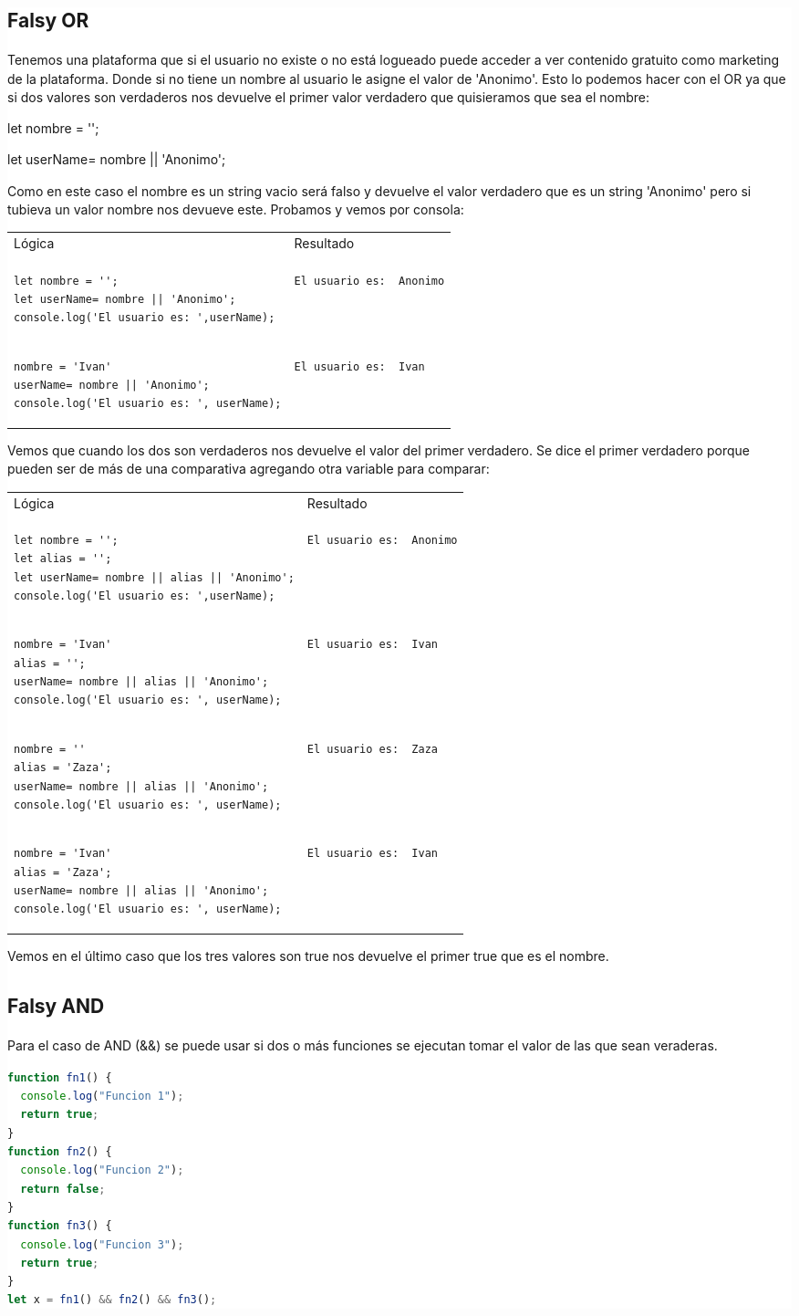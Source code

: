 ## Falsy OR

Tenemos una plataforma que si el usuario no existe o no está logueado puede acceder a ver contenido gratuito como marketing de la plataforma. Donde si no tiene un nombre al usuario le asigne el valor de 'Anonimo'. Esto lo podemos hacer con el OR ya que si dos valores son verdaderos nos devuelve el primer valor verdadero que quisieramos que sea el nombre:

let nombre = '';

let userName= nombre || 'Anonimo';

Como en este caso el nombre es un string vacio será falso y devuelve el valor verdadero que es un string 'Anonimo' pero si tubieva un valor nombre nos devueve este. Probamos y vemos por consola:

<table><tbody><tr><td>Lógica</td><td>Resultado</td></tr><tr><td><pre><code class="language-javascript">let nombre = '';
let userName= nombre || 'Anonimo';
console.log('El usuario es: ',userName);</code></pre></td><td><pre><code class="language-">El usuario es:  Anonimo</code></pre></td></tr><tr><td><pre><code class="language-javascript">nombre = 'Ivan'
userName= nombre || 'Anonimo';
console.log('El usuario es: ', userName);</code></pre></td><td><pre><code class="language-">El usuario es:  Ivan</code></pre></td></tr></tbody></table>

Vemos que cuando los dos son verdaderos nos devuelve el valor del primer verdadero. Se dice el primer verdadero porque pueden ser de más de una comparativa agregando otra variable para comparar:

<table><tbody><tr><td>Lógica</td><td>Resultado</td></tr><tr><td><pre><code class="language-javascript">let nombre = '';
let alias = '';
let userName= nombre || alias || 'Anonimo';
console.log('El usuario es: ',userName);</code></pre></td><td><pre><code class="language-">El usuario es:  Anonimo</code></pre></td></tr><tr><td><pre><code class="language-javascript">nombre = 'Ivan'
alias = '';
userName= nombre || alias || 'Anonimo';
console.log('El usuario es: ', userName);</code></pre></td><td><pre><code class="language-">El usuario es:  Ivan</code></pre></td></tr><tr><td><pre><code class="language-javascript">nombre = ''
alias = 'Zaza';
userName= nombre || alias || 'Anonimo';
console.log('El usuario es: ', userName);</code></pre></td><td><pre><code class="language-">El usuario es:  Zaza</code></pre></td></tr><tr><td><pre><code class="language-javascript">nombre = 'Ivan'
alias = 'Zaza';
userName= nombre || alias || 'Anonimo';
console.log('El usuario es: ', userName);</code></pre></td><td><pre><code class="language-">El usuario es:  Ivan</code></pre></td></tr></tbody></table>

Vemos en el último caso que los tres valores son true nos devuelve el primer true que es el nombre.

## Falsy AND

Para el caso de AND (&&) se puede usar si dos o más funciones se ejecutan tomar el valor de las que sean veraderas.

```javascript
function fn1() {
  console.log("Funcion 1");
  return true;
}
function fn2() {
  console.log("Funcion 2");
  return false;
}
function fn3() {
  console.log("Funcion 3");
  return true;
}
let x = fn1() && fn2() && fn3();
```